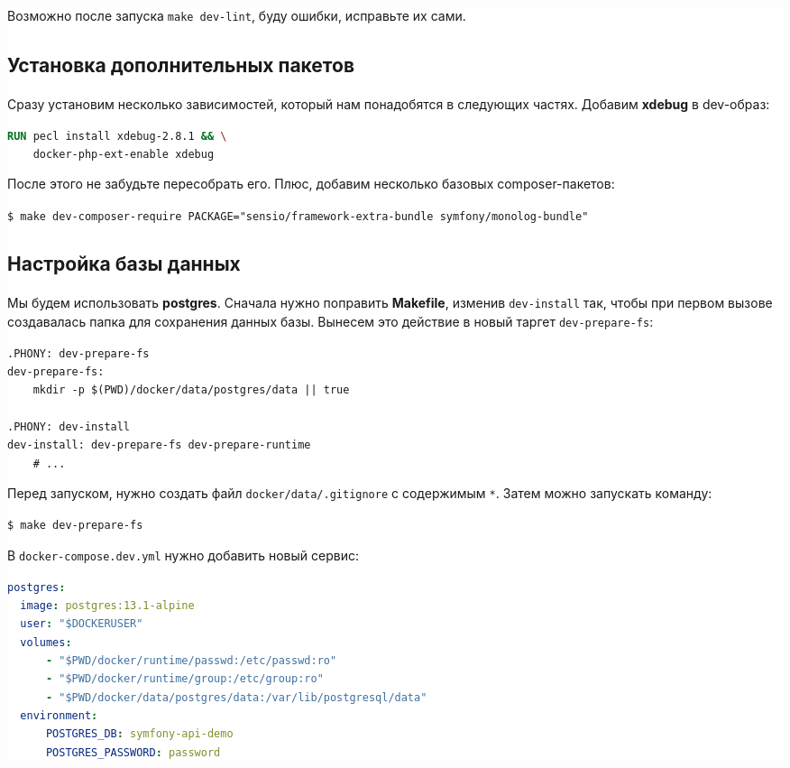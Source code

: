 Возможно после запуска `make dev-lint`, буду ошибки, исправьте их сами.

## Установка дополнительных пакетов

Сразу установим несколько зависимостей, который нам понадобятся в следующих частях. Добавим **xdebug** в dev-образ:

```dockerfile
RUN pecl install xdebug-2.8.1 && \
    docker-php-ext-enable xdebug
```

После этого не забудьте пересобрать его. Плюс, добавим несколько базовых composer-пакетов:

```shell
$ make dev-composer-require PACKAGE="sensio/framework-extra-bundle symfony/monolog-bundle"
```

## Настройка базы данных

Мы будем использовать **postgres**. Сначала нужно поправить **Makefile**, изменив `dev-install` так, чтобы при первом
вызове создавалась папка для сохранения данных базы. Вынесем это действие в новый таргет `dev-prepare-fs`:

```make
.PHONY: dev-prepare-fs
dev-prepare-fs:
    mkdir -p $(PWD)/docker/data/postgres/data || true

.PHONY: dev-install
dev-install: dev-prepare-fs dev-prepare-runtime
    # ...
```

Перед запуском, нужно создать файл `docker/data/.gitignore` с содержимым `*`. Затем можно запускать команду:

```shell
$ make dev-prepare-fs
```

В `docker-compose.dev.yml` нужно добавить новый сервис:

```yaml
postgres:
  image: postgres:13.1-alpine
  user: "$DOCKERUSER"
  volumes:
      - "$PWD/docker/runtime/passwd:/etc/passwd:ro"
      - "$PWD/docker/runtime/group:/etc/group:ro"
      - "$PWD/docker/data/postgres/data:/var/lib/postgresql/data"
  environment:
      POSTGRES_DB: symfony-api-demo
      POSTGRES_PASSWORD: password
```
